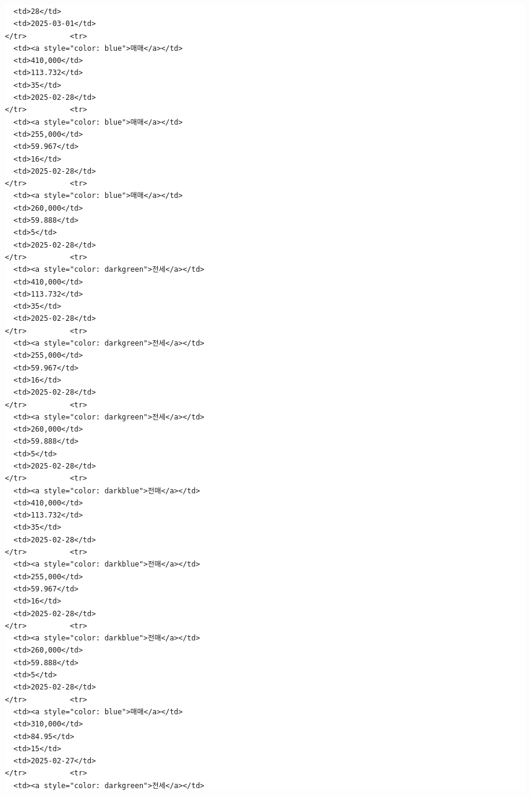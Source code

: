       <td>28</td>
      <td>2025-03-01</td>
    </tr>          <tr>
      <td><a style="color: blue">매매</a></td>
      <td>410,000</td>
      <td>113.732</td>
      <td>35</td>
      <td>2025-02-28</td>
    </tr>          <tr>
      <td><a style="color: blue">매매</a></td>
      <td>255,000</td>
      <td>59.967</td>
      <td>16</td>
      <td>2025-02-28</td>
    </tr>          <tr>
      <td><a style="color: blue">매매</a></td>
      <td>260,000</td>
      <td>59.888</td>
      <td>5</td>
      <td>2025-02-28</td>
    </tr>          <tr>
      <td><a style="color: darkgreen">전세</a></td>
      <td>410,000</td>
      <td>113.732</td>
      <td>35</td>
      <td>2025-02-28</td>
    </tr>          <tr>
      <td><a style="color: darkgreen">전세</a></td>
      <td>255,000</td>
      <td>59.967</td>
      <td>16</td>
      <td>2025-02-28</td>
    </tr>          <tr>
      <td><a style="color: darkgreen">전세</a></td>
      <td>260,000</td>
      <td>59.888</td>
      <td>5</td>
      <td>2025-02-28</td>
    </tr>          <tr>
      <td><a style="color: darkblue">전매</a></td>
      <td>410,000</td>
      <td>113.732</td>
      <td>35</td>
      <td>2025-02-28</td>
    </tr>          <tr>
      <td><a style="color: darkblue">전매</a></td>
      <td>255,000</td>
      <td>59.967</td>
      <td>16</td>
      <td>2025-02-28</td>
    </tr>          <tr>
      <td><a style="color: darkblue">전매</a></td>
      <td>260,000</td>
      <td>59.888</td>
      <td>5</td>
      <td>2025-02-28</td>
    </tr>          <tr>
      <td><a style="color: blue">매매</a></td>
      <td>310,000</td>
      <td>84.95</td>
      <td>15</td>
      <td>2025-02-27</td>
    </tr>          <tr>
      <td><a style="color: darkgreen">전세</a></td>